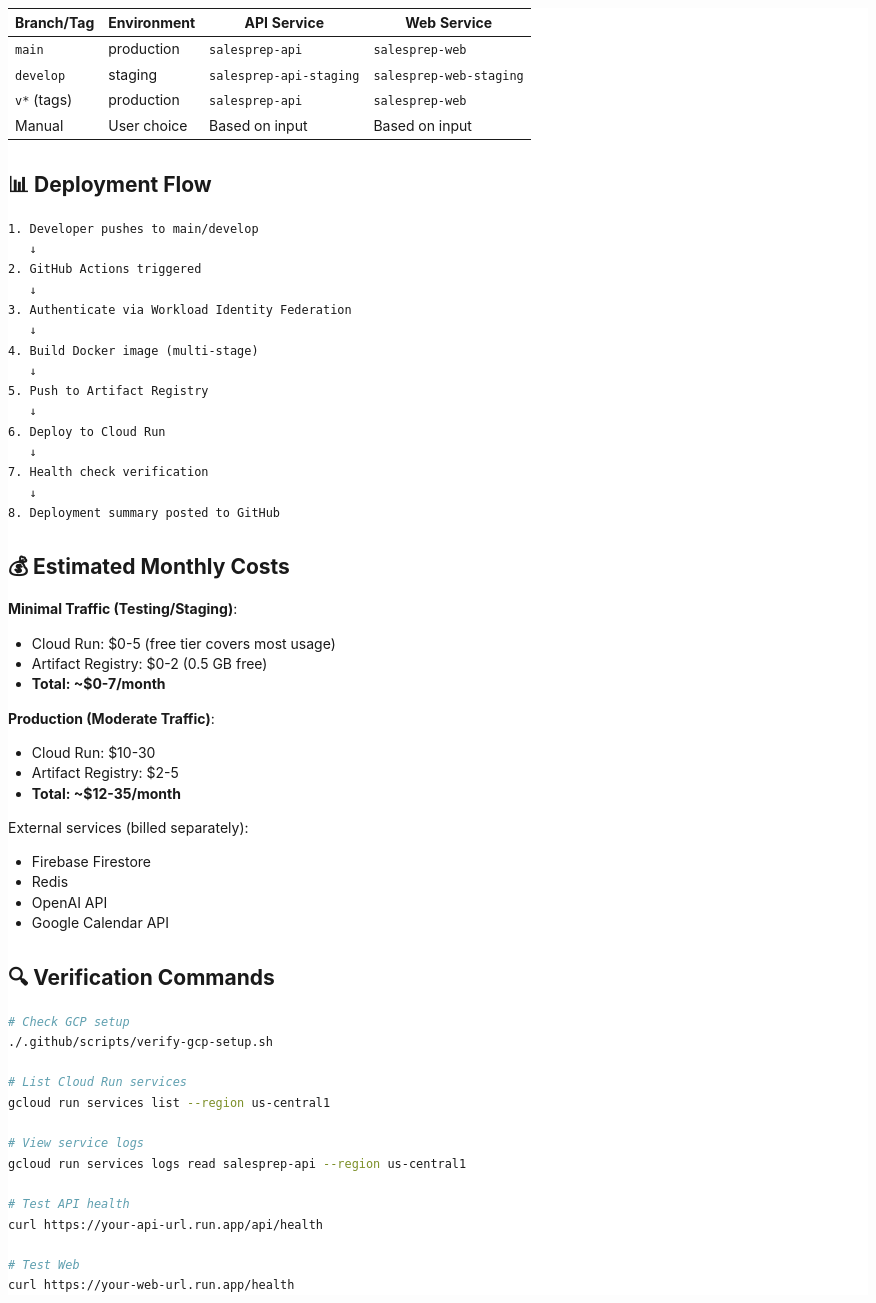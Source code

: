 | Branch/Tag | Environment | API Service | Web Service |
|------------|------------|-------------|-------------|
| `main` | production | `salesprep-api` | `salesprep-web` |
| `develop` | staging | `salesprep-api-staging` | `salesprep-web-staging` |
| `v*` (tags) | production | `salesprep-api` | `salesprep-web` |
| Manual | User choice | Based on input | Based on input |

## 📊 Deployment Flow

```
1. Developer pushes to main/develop
   ↓
2. GitHub Actions triggered
   ↓
3. Authenticate via Workload Identity Federation
   ↓
4. Build Docker image (multi-stage)
   ↓
5. Push to Artifact Registry
   ↓
6. Deploy to Cloud Run
   ↓
7. Health check verification
   ↓
8. Deployment summary posted to GitHub
```

## 💰 Estimated Monthly Costs

**Minimal Traffic (Testing/Staging)**:
- Cloud Run: $0-5 (free tier covers most usage)
- Artifact Registry: $0-2 (0.5 GB free)
- **Total: ~$0-7/month**

**Production (Moderate Traffic)**:
- Cloud Run: $10-30
- Artifact Registry: $2-5
- **Total: ~$12-35/month**

External services (billed separately):
- Firebase Firestore
- Redis
- OpenAI API
- Google Calendar API

## 🔍 Verification Commands

```bash
# Check GCP setup
./.github/scripts/verify-gcp-setup.sh

# List Cloud Run services
gcloud run services list --region us-central1

# View service logs
gcloud run services logs read salesprep-api --region us-central1

# Test API health
curl https://your-api-url.run.app/api/health

# Test Web
curl https://your-web-url.run.app/health
```